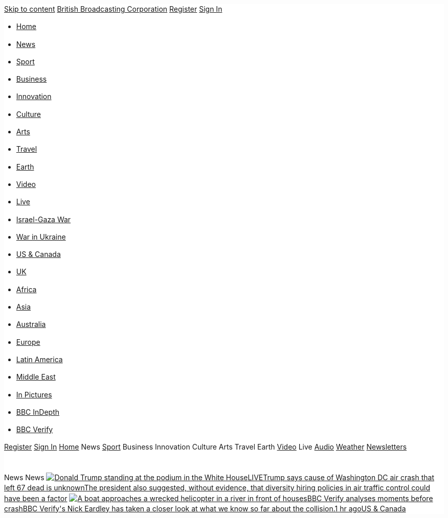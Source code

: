 [Skip to content](https://www.bbc.com/<#main-content>)
[British Broadcasting Corporation](https://www.bbc.com/</>)
[Register](https://www.bbc.com/<https:/session.bbc.com/session?action=register&userOrigin=BBCS_BBC&ptrt=https%3A%2F%2Fwww.bbc.com%2Fnews>)
[Sign In](https://www.bbc.com/<https:/session.bbc.com/session?userOrigin=BBCS_BBC&ptrt=https%3A%2F%2Fwww.bbc.com%2Fnews>)
  * [Home](https://www.bbc.com/</>)
  * [News](https://www.bbc.com/</news>)
  * [Sport](https://www.bbc.com/</sport>)
  * [Business](https://www.bbc.com/</business>)
  * [Innovation](https://www.bbc.com/</innovation>)
  * [Culture](https://www.bbc.com/</culture>)
  * [Arts](https://www.bbc.com/</arts>)
  * [Travel](https://www.bbc.com/</travel>)
  * [Earth](https://www.bbc.com/</future-planet>)
  * [Video](https://www.bbc.com/</video>)
  * [Live](https://www.bbc.com/</live>)


  * [Israel-Gaza War](https://www.bbc.com/</news/topics/c2vdnvdg6xxt>)
  * [War in Ukraine](https://www.bbc.com/</news/war-in-ukraine>)
  * [US & Canada](https://www.bbc.com/</news/us-canada>)
  * [UK](https://www.bbc.com/</news/uk>)
  * [Africa](https://www.bbc.com/</news/world/africa>)
  * [Asia](https://www.bbc.com/</news/world/asia>)
  * [Australia](https://www.bbc.com/</news/world/australia>)
  * [Europe](https://www.bbc.com/</news/world/europe>)
  * [Latin America](https://www.bbc.com/</news/world/latin_america>)
  * [Middle East](https://www.bbc.com/</news/world/middle_east>)
  * [In Pictures](https://www.bbc.com/</news/in_pictures>)
  * [BBC InDepth](https://www.bbc.com/</news/bbcindepth>)
  * [BBC Verify](https://www.bbc.com/</news/bbcverify>)


[Register](https://www.bbc.com/<https:/session.bbc.com/session?action=register&userOrigin=BBCS_BBC>)
[Sign In](https://www.bbc.com/<https:/session.bbc.com/session?userOrigin=BBCS_BBC>)
[Home](https://www.bbc.com/</>)
News
[Sport](https://www.bbc.com/</sport>)
Business
Innovation
Culture
Arts
Travel
Earth
[Video](https://www.bbc.com/</video>)
Live
[Audio](https://www.bbc.com/<https:/www.bbc.co.uk/sounds>)
[Weather](https://www.bbc.com/<https:/www.bbc.com/weather>)
[Newsletters](https://www.bbc.com/<https:/www.bbc.com/newsletters>)
# 
News
News
[![Donald Trump standing at the podium in the White House](https://ichef.bbci.co.uk/ace/standard/480/cpsprodpb/1071/live/5b241800-df29-11ef-a319-fb4e7360c4ec.jpg.webp)LIVETrump says cause of Washington DC air crash that left 67 dead is unknownThe president also suggested, without evidence, that diversity hiring policies in air traffic control could have been a factor](https://www.bbc.com/<https:/www.bbc.com/news/live/cy7kxx74yxlt>)
[![A boat approaches a wrecked helicopter in a river in front of houses](https://ichef.bbci.co.uk/news/480/cpsprodpb/92ce/live/3a77dd60-df26-11ef-a819-277e390a7a08.jpg.webp)BBC Verify analyses moments before crashBBC Verify's Nick Eardley has taken a closer look at what we know so far about the collision.1 hr agoUS & Canada](https://www.bbc.com/</news/videos/c4g95z8jqr4o>)